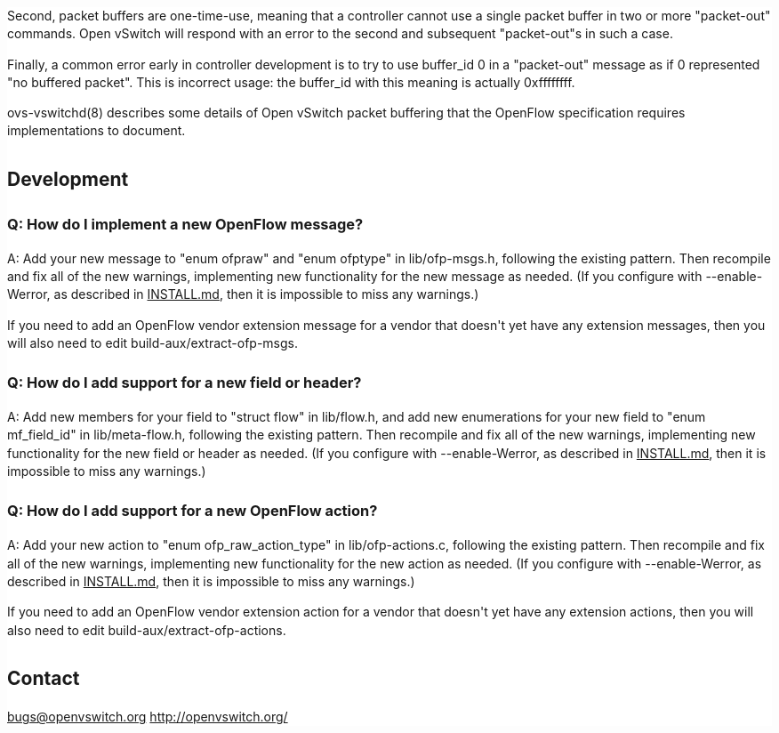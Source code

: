    Second, packet buffers are one-time-use, meaning that a controller
   cannot use a single packet buffer in two or more "packet-out"
   commands.  Open vSwitch will respond with an error to the second
   and subsequent "packet-out"s in such a case.

   Finally, a common error early in controller development is to try
   to use buffer_id 0 in a "packet-out" message as if 0 represented
   "no buffered packet".  This is incorrect usage: the buffer_id with
   this meaning is actually 0xffffffff.

   ovs-vswitchd(8) describes some details of Open vSwitch packet
   buffering that the OpenFlow specification requires implementations
   to document.


Development
-----------

### Q: How do I implement a new OpenFlow message?

A: Add your new message to "enum ofpraw" and "enum ofptype" in
   lib/ofp-msgs.h, following the existing pattern.  Then recompile and
   fix all of the new warnings, implementing new functionality for the
   new message as needed.  (If you configure with --enable-Werror, as
   described in [INSTALL.md], then it is impossible to miss any warnings.)

   If you need to add an OpenFlow vendor extension message for a
   vendor that doesn't yet have any extension messages, then you will
   also need to edit build-aux/extract-ofp-msgs.

### Q: How do I add support for a new field or header?

A: Add new members for your field to "struct flow" in lib/flow.h, and
   add new enumerations for your new field to "enum mf_field_id" in
   lib/meta-flow.h, following the existing pattern.  Then recompile
   and fix all of the new warnings, implementing new functionality for
   the new field or header as needed.  (If you configure with
   --enable-Werror, as described in [INSTALL.md], then it is
   impossible to miss any warnings.)

### Q: How do I add support for a new OpenFlow action?

A: Add your new action to "enum ofp_raw_action_type" in
   lib/ofp-actions.c, following the existing pattern.  Then recompile
   and fix all of the new warnings, implementing new functionality for
   the new action as needed.  (If you configure with --enable-Werror,
   as described in [INSTALL.md], then it is impossible to miss any
   warnings.)

   If you need to add an OpenFlow vendor extension action for a vendor
   that doesn't yet have any extension actions, then you will also
   need to edit build-aux/extract-ofp-actions.


Contact 
-------

bugs@openvswitch.org
http://openvswitch.org/

[PORTING.md]:PORTING.md
[WHY-OVS.md]:WHY-OVS.md
[INSTALL.md]:INSTALL.md
[OPENFLOW-1.1+.md]:OPENFLOW-1.1+.md
